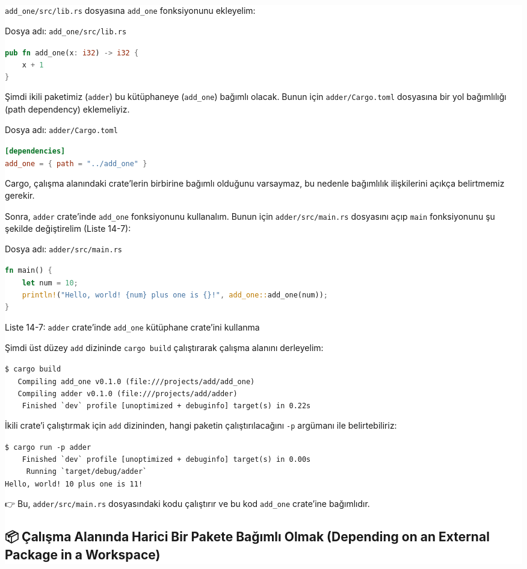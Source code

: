`add_one/src/lib.rs` dosyasına `add_one` fonksiyonunu ekleyelim:

Dosya adı: `add_one/src/lib.rs`

```rust
pub fn add_one(x: i32) -> i32 {
    x + 1
}
```

Şimdi ikili paketimiz (`adder`) bu kütüphaneye (`add_one`) bağımlı olacak. Bunun için `adder/Cargo.toml` dosyasına bir yol bağımlılığı (path dependency) eklemeliyiz.

Dosya adı: `adder/Cargo.toml`

```toml
[dependencies]
add_one = { path = "../add_one" }
```

Cargo, çalışma alanındaki crate’lerin birbirine bağımlı olduğunu varsaymaz, bu nedenle bağımlılık ilişkilerini açıkça belirtmemiz gerekir.

Sonra, `adder` crate’inde `add_one` fonksiyonunu kullanalım. Bunun için `adder/src/main.rs` dosyasını açıp `main` fonksiyonunu şu şekilde değiştirelim (Liste 14-7):

Dosya adı: `adder/src/main.rs`

```rust
fn main() {
    let num = 10;
    println!("Hello, world! {num} plus one is {}!", add_one::add_one(num));
}
```

Liste 14-7: `adder` crate’inde `add_one` kütüphane crate’ini kullanma

Şimdi üst düzey `add` dizininde `cargo build` çalıştırarak çalışma alanını derleyelim:

```
$ cargo build
   Compiling add_one v0.1.0 (file:///projects/add/add_one)
   Compiling adder v0.1.0 (file:///projects/add/adder)
    Finished `dev` profile [unoptimized + debuginfo] target(s) in 0.22s
```

İkili crate’i çalıştırmak için `add` dizininden, hangi paketin çalıştırılacağını `-p` argümanı ile belirtebiliriz:

```
$ cargo run -p adder
    Finished `dev` profile [unoptimized + debuginfo] target(s) in 0.00s
     Running `target/debug/adder`
Hello, world! 10 plus one is 11!
```

👉 Bu, `adder/src/main.rs` dosyasındaki kodu çalıştırır ve bu kod `add_one` crate’ine bağımlıdır.


## 📦 Çalışma Alanında Harici Bir Pakete Bağımlı Olmak (Depending on an External Package in a Workspace)
